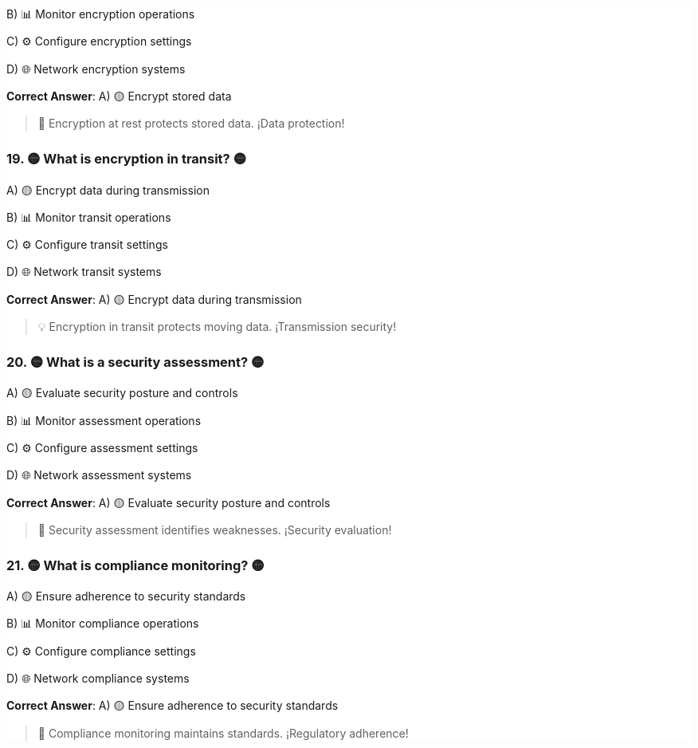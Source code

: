 B) 📊 Monitor encryption operations

C) ⚙️ Configure encryption settings

D) 🌐 Network encryption systems

**Correct Answer**: A) 🟡 Encrypt stored data

> 🎯 Encryption at rest protects stored data. ¡Data protection!

### 19. 🟡 What is encryption in transit? 🟡

A) 🟡 Encrypt data during transmission

B) 📊 Monitor transit operations

C) ⚙️ Configure transit settings

D) 🌐 Network transit systems

**Correct Answer**: A) 🟡 Encrypt data during transmission

> 💡 Encryption in transit protects moving data. ¡Transmission security!

### 20. 🟡 What is a security assessment? 🟡

A) 🟡 Evaluate security posture and controls

B) 📊 Monitor assessment operations

C) ⚙️ Configure assessment settings

D) 🌐 Network assessment systems

**Correct Answer**: A) 🟡 Evaluate security posture and controls

> 📘 Security assessment identifies weaknesses. ¡Security evaluation!

### 21. 🟡 What is compliance monitoring? 🟡

A) 🟡 Ensure adherence to security standards

B) 📊 Monitor compliance operations

C) ⚙️ Configure compliance settings

D) 🌐 Network compliance systems

**Correct Answer**: A) 🟡 Ensure adherence to security standards

> 🎯 Compliance monitoring maintains standards. ¡Regulatory adherence!